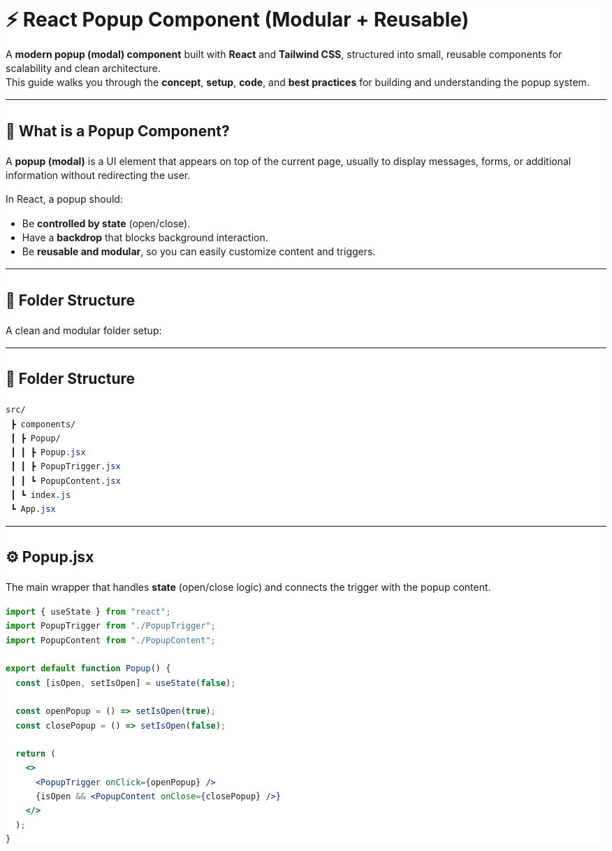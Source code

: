 # ⚡ React Popup Component (Modular + Reusable)

A **modern popup (modal) component** built with **React** and **Tailwind CSS**, structured into small, reusable components for scalability and clean architecture.  
This guide walks you through the **concept**, **setup**, **code**, and **best practices** for building and understanding the popup system.

---

## 🧠 What is a Popup Component?

A **popup (modal)** is a UI element that appears on top of the current page, usually to display messages, forms, or additional information without redirecting the user.

In React, a popup should:
- Be **controlled by state** (open/close).
- Have a **backdrop** that blocks background interaction.
- Be **reusable and modular**, so you can easily customize content and triggers.

---

## 🧱 Folder Structure

A clean and modular folder setup:

---

## 🧱 Folder Structure

```css
src/
 ┣ components/
 ┃ ┣ Popup/
 ┃ ┃ ┣ Popup.jsx
 ┃ ┃ ┣ PopupTrigger.jsx
 ┃ ┃ ┗ PopupContent.jsx
 ┃ ┗ index.js
 ┗ App.jsx
```

---

## ⚙️ Popup.jsx
The main wrapper that handles **state** (open/close logic) and connects the trigger with the popup content.

```jsx
import { useState } from "react";
import PopupTrigger from "./PopupTrigger";
import PopupContent from "./PopupContent";

export default function Popup() {
  const [isOpen, setIsOpen] = useState(false);

  const openPopup = () => setIsOpen(true);
  const closePopup = () => setIsOpen(false);

  return (
    <>
      <PopupTrigger onClick={openPopup} />
      {isOpen && <PopupContent onClose={closePopup} />}
    </>
  );
}
```